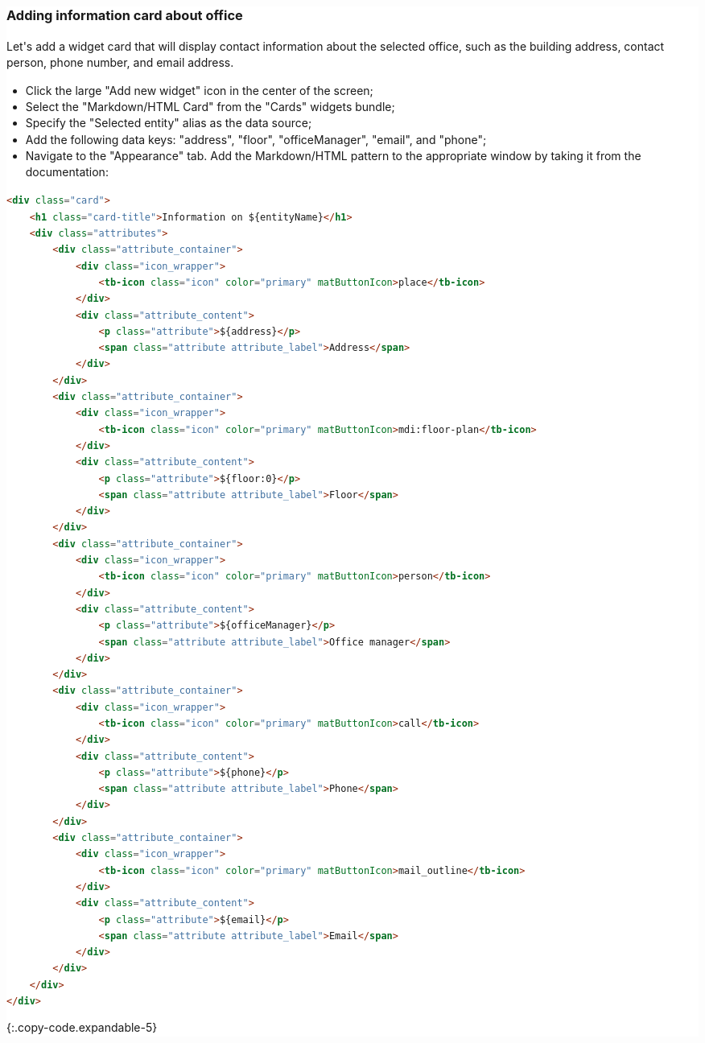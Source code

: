 ### Adding information card about office

Let's add a widget card that will display contact information about the selected office, such as the building address, contact person, phone number, and email address.

- Click the large "Add new widget" icon in the center of the screen;
- Select the "Markdown/HTML Card" from the "Cards" widgets bundle;
- Specify the "Selected entity" alias as the data source;
- Add the following data keys: "address", "floor", "officeManager", "email", and "phone";
- Navigate to the "Appearance" tab. Add the Markdown/HTML pattern to the appropriate window by taking it from the documentation:

```html
<div class="card">
    <h1 class="card-title">Information on ${entityName}</h1>
    <div class="attributes">
        <div class="attribute_container">
            <div class="icon_wrapper">
                <tb-icon class="icon" color="primary" matButtonIcon>place</tb-icon>
            </div>
            <div class="attribute_content">
                <p class="attribute">${address}</p>
                <span class="attribute attribute_label">Address</span>
            </div>
        </div>
        <div class="attribute_container">
            <div class="icon_wrapper">
                <tb-icon class="icon" color="primary" matButtonIcon>mdi:floor-plan</tb-icon>
            </div>
            <div class="attribute_content">
                <p class="attribute">${floor:0}</p>
                <span class="attribute attribute_label">Floor</span>
            </div>
        </div>
        <div class="attribute_container">
            <div class="icon_wrapper">
                <tb-icon class="icon" color="primary" matButtonIcon>person</tb-icon>
            </div>
            <div class="attribute_content">
                <p class="attribute">${officeManager}</p>
                <span class="attribute attribute_label">Office manager</span>
            </div>
        </div>
        <div class="attribute_container">
            <div class="icon_wrapper">
                <tb-icon class="icon" color="primary" matButtonIcon>call</tb-icon>
            </div>
            <div class="attribute_content">
                <p class="attribute">${phone}</p>
                <span class="attribute attribute_label">Phone</span>
            </div>
        </div>
        <div class="attribute_container">
            <div class="icon_wrapper">
                <tb-icon class="icon" color="primary" matButtonIcon>mail_outline</tb-icon>
            </div>
            <div class="attribute_content">
                <p class="attribute">${email}</p>
                <span class="attribute attribute_label">Email</span>
            </div>
        </div>
    </div>
</div>
```
{:.copy-code.expandable-5}